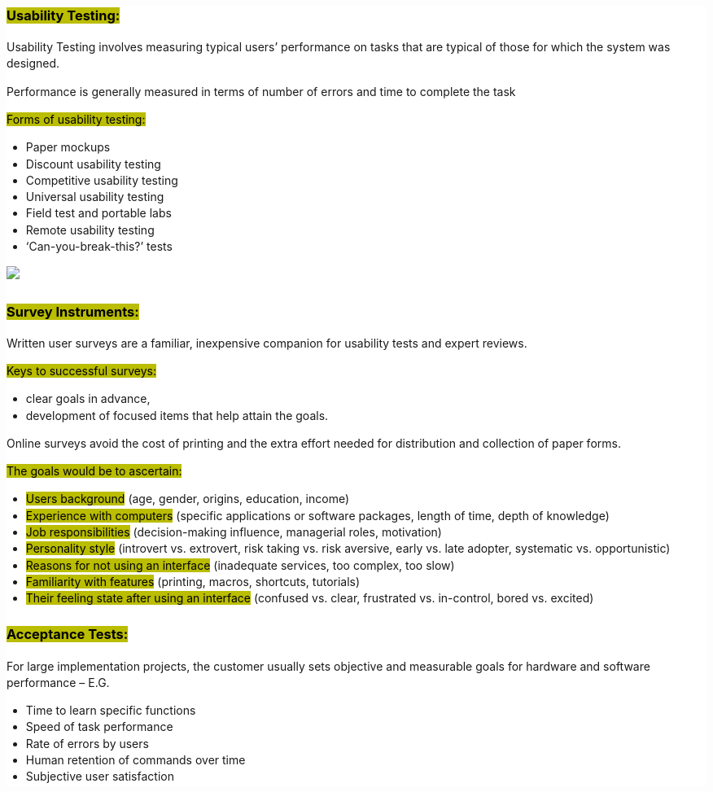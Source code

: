 ### <mark style="background:#BABD00;">Usability Testing:</mark>

Usability Testing involves measuring typical users’ performance on tasks that are typical of those for which the system was designed.

Performance is generally measured in terms of number of errors and time to complete the task

<mark style="background:#BABD00;">Forms of usability testing:</mark>
- Paper mockups
- Discount usability testing
- Competitive usability testing
- Universal usability testing
- Field test and portable labs
- Remote usability testing
- ‘Can-you-break-this?’ tests

![](https://i.imgur.com/kch1aAP.png)


### <mark style="background:#BABD00;">Survey Instruments:</mark>

Written user surveys are a familiar, inexpensive companion for usability tests and expert reviews.

<mark style="background:#BABD00;">Keys to successful surveys:</mark>
- clear goals in advance,
- development of focused items that help attain the goals.

Online surveys avoid the cost of printing and the extra effort needed for distribution and collection of paper forms.

<mark style="background:#BABD00;">The goals would be to ascertain:</mark>
- <mark style="background:#BABD00;">Users background</mark> (age, gender, origins, education, income)
- <mark style="background:#BABD00;">Experience with computers</mark> (specific applications or software packages, length of time, depth of knowledge)
- <mark style="background:#BABD00;">Job responsibilities</mark> (decision-making influence, managerial roles, motivation)
- <mark style="background:#BABD00;">Personality style</mark> (introvert vs. extrovert, risk taking vs. risk aversive, early vs. late adopter, systematic vs. opportunistic)
- <mark style="background:#BABD00;">Reasons for not using an interface</mark> (inadequate services, too complex, too slow)
- <mark style="background:#BABD00;">Familiarity with features</mark> (printing, macros, shortcuts, tutorials)
- <mark style="background:#BABD00;">Their feeling state after using an interface</mark> (confused vs. clear, frustrated vs. in-control, bored vs. excited)

### <mark style="background:#BABD00;">Acceptance Tests:</mark>

For large implementation projects, the customer usually sets objective and measurable goals for hardware and software performance – E.G.
- Time to learn specific functions
- Speed of task performance
- Rate of errors by users
- Human retention of commands over time
- Subjective user satisfaction
